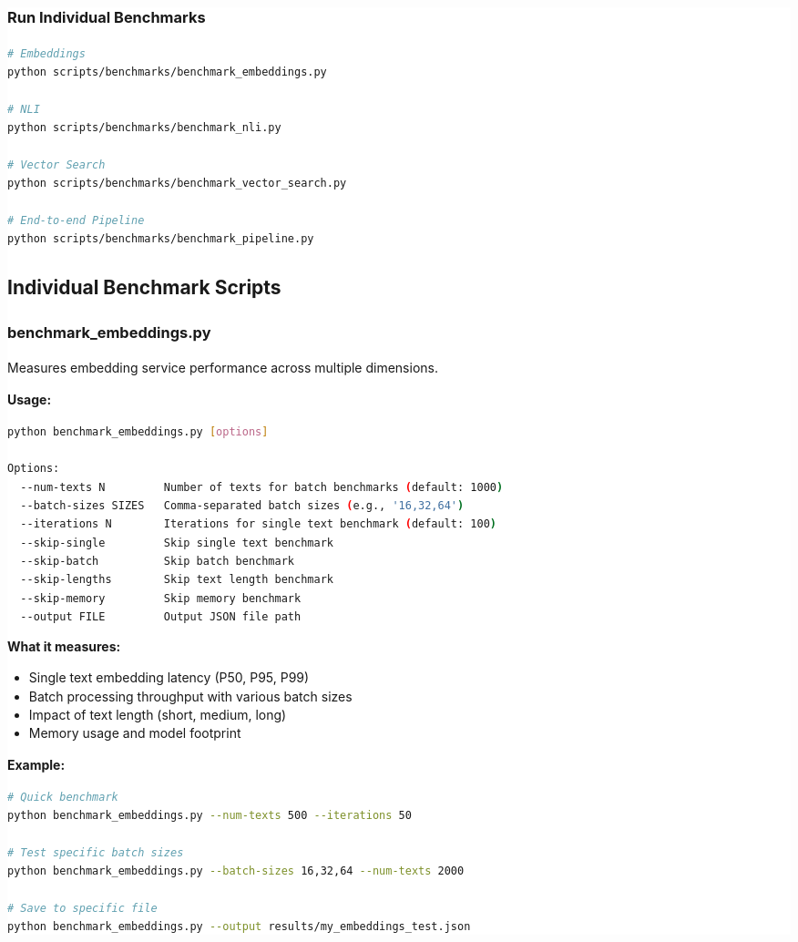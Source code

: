 ### Run Individual Benchmarks

```bash
# Embeddings
python scripts/benchmarks/benchmark_embeddings.py

# NLI
python scripts/benchmarks/benchmark_nli.py

# Vector Search
python scripts/benchmarks/benchmark_vector_search.py

# End-to-end Pipeline
python scripts/benchmarks/benchmark_pipeline.py
```

## Individual Benchmark Scripts

### benchmark_embeddings.py

Measures embedding service performance across multiple dimensions.

**Usage:**
```bash
python benchmark_embeddings.py [options]

Options:
  --num-texts N         Number of texts for batch benchmarks (default: 1000)
  --batch-sizes SIZES   Comma-separated batch sizes (e.g., '16,32,64')
  --iterations N        Iterations for single text benchmark (default: 100)
  --skip-single         Skip single text benchmark
  --skip-batch          Skip batch benchmark
  --skip-lengths        Skip text length benchmark
  --skip-memory         Skip memory benchmark
  --output FILE         Output JSON file path
```

**What it measures:**
- Single text embedding latency (P50, P95, P99)
- Batch processing throughput with various batch sizes
- Impact of text length (short, medium, long)
- Memory usage and model footprint

**Example:**
```bash
# Quick benchmark
python benchmark_embeddings.py --num-texts 500 --iterations 50

# Test specific batch sizes
python benchmark_embeddings.py --batch-sizes 16,32,64 --num-texts 2000

# Save to specific file
python benchmark_embeddings.py --output results/my_embeddings_test.json
```
